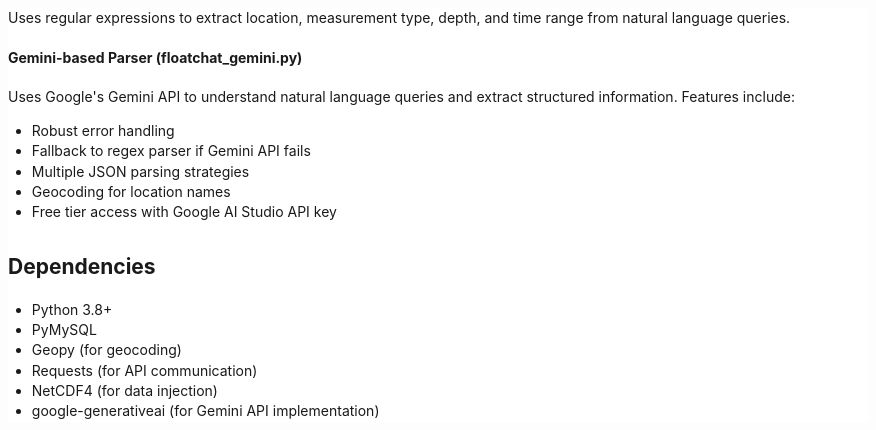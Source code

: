 Uses regular expressions to extract location, measurement type, depth, and time range from natural language queries.

#### Gemini-based Parser (floatchat_gemini.py)

Uses Google's Gemini API to understand natural language queries and extract structured information. Features include:

- Robust error handling
- Fallback to regex parser if Gemini API fails
- Multiple JSON parsing strategies
- Geocoding for location names
- Free tier access with Google AI Studio API key

## Dependencies

- Python 3.8+
- PyMySQL
- Geopy (for geocoding)
- Requests (for API communication)
- NetCDF4 (for data injection)
- google-generativeai (for Gemini API implementation)
